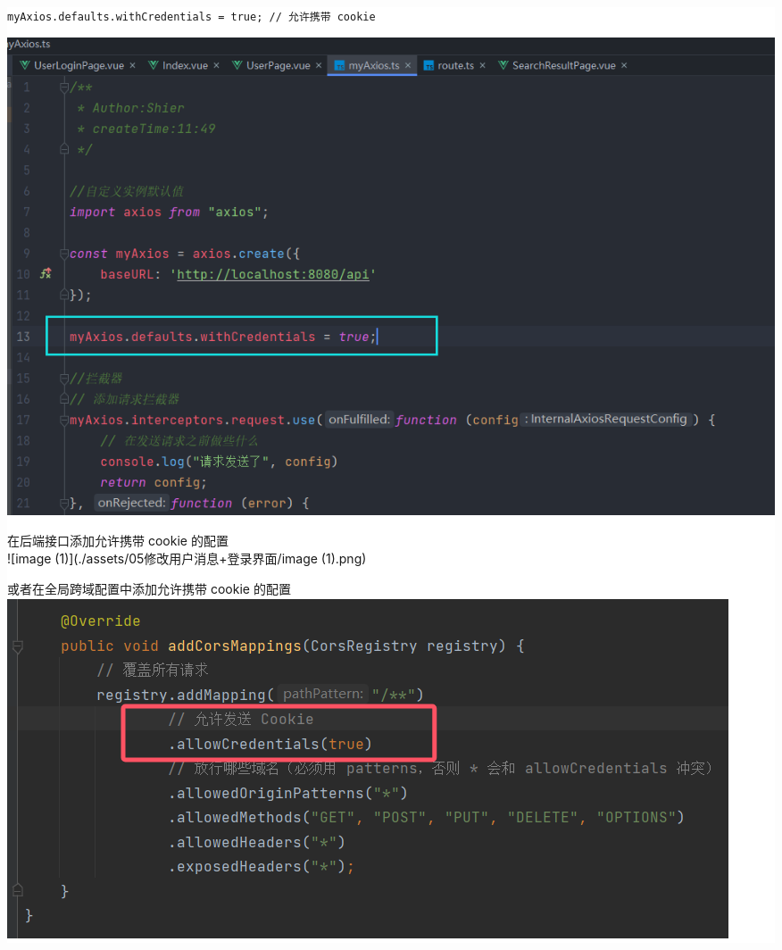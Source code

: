 ```plain
myAxios.defaults.withCredentials = true; // 允许携带 cookie
```

![89b18250-1469-4b2b-8a62-47b9d4ce6fc4](./assets/05修改用户消息+登录界面/89b18250-1469-4b2b-8a62-47b9d4ce6fc4.png)

在后端接口添加允许携带 cookie 的配置  
![image (1)](./assets/05修改用户消息+登录界面/image (1).png) 

或者在全局跨域配置中添加允许携带 cookie 的配置  
![image-20241025102008421](./assets/05修改用户消息+登录界面/image-20241025102008421.png)
